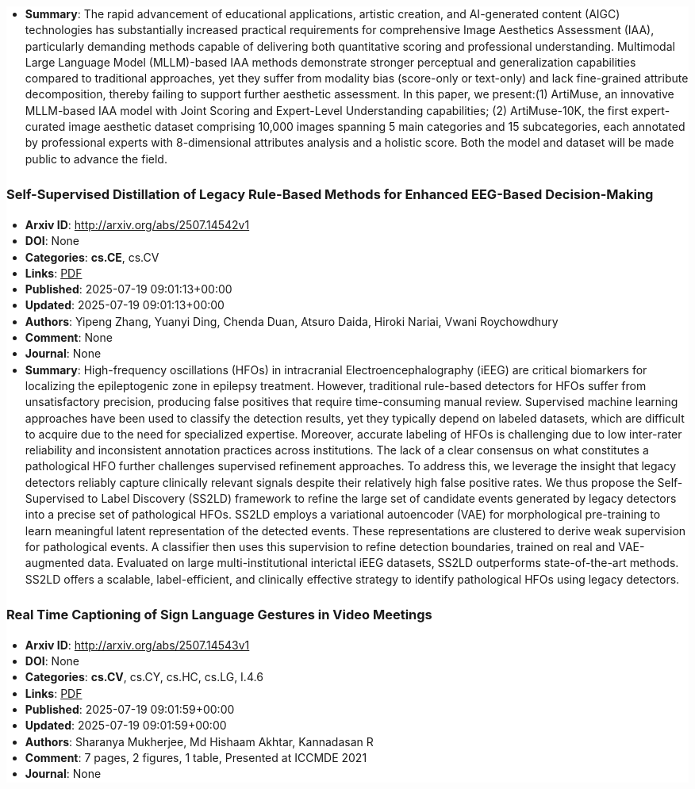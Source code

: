 - **Summary**: The rapid advancement of educational applications, artistic creation, and AI-generated content (AIGC) technologies has substantially increased practical requirements for comprehensive Image Aesthetics Assessment (IAA), particularly demanding methods capable of delivering both quantitative scoring and professional understanding. Multimodal Large Language Model (MLLM)-based IAA methods demonstrate stronger perceptual and generalization capabilities compared to traditional approaches, yet they suffer from modality bias (score-only or text-only) and lack fine-grained attribute decomposition, thereby failing to support further aesthetic assessment. In this paper, we present:(1) ArtiMuse, an innovative MLLM-based IAA model with Joint Scoring and Expert-Level Understanding capabilities; (2) ArtiMuse-10K, the first expert-curated image aesthetic dataset comprising 10,000 images spanning 5 main categories and 15 subcategories, each annotated by professional experts with 8-dimensional attributes analysis and a holistic score. Both the model and dataset will be made public to advance the field.



### Self-Supervised Distillation of Legacy Rule-Based Methods for Enhanced EEG-Based Decision-Making
- **Arxiv ID**: http://arxiv.org/abs/2507.14542v1
- **DOI**: None
- **Categories**: **cs.CE**, cs.CV
- **Links**: [PDF](http://arxiv.org/pdf/2507.14542v1)
- **Published**: 2025-07-19 09:01:13+00:00
- **Updated**: 2025-07-19 09:01:13+00:00
- **Authors**: Yipeng Zhang, Yuanyi Ding, Chenda Duan, Atsuro Daida, Hiroki Nariai, Vwani Roychowdhury
- **Comment**: None
- **Journal**: None
- **Summary**: High-frequency oscillations (HFOs) in intracranial Electroencephalography (iEEG) are critical biomarkers for localizing the epileptogenic zone in epilepsy treatment. However, traditional rule-based detectors for HFOs suffer from unsatisfactory precision, producing false positives that require time-consuming manual review. Supervised machine learning approaches have been used to classify the detection results, yet they typically depend on labeled datasets, which are difficult to acquire due to the need for specialized expertise. Moreover, accurate labeling of HFOs is challenging due to low inter-rater reliability and inconsistent annotation practices across institutions. The lack of a clear consensus on what constitutes a pathological HFO further challenges supervised refinement approaches. To address this, we leverage the insight that legacy detectors reliably capture clinically relevant signals despite their relatively high false positive rates. We thus propose the Self-Supervised to Label Discovery (SS2LD) framework to refine the large set of candidate events generated by legacy detectors into a precise set of pathological HFOs. SS2LD employs a variational autoencoder (VAE) for morphological pre-training to learn meaningful latent representation of the detected events. These representations are clustered to derive weak supervision for pathological events. A classifier then uses this supervision to refine detection boundaries, trained on real and VAE-augmented data. Evaluated on large multi-institutional interictal iEEG datasets, SS2LD outperforms state-of-the-art methods. SS2LD offers a scalable, label-efficient, and clinically effective strategy to identify pathological HFOs using legacy detectors.



### Real Time Captioning of Sign Language Gestures in Video Meetings
- **Arxiv ID**: http://arxiv.org/abs/2507.14543v1
- **DOI**: None
- **Categories**: **cs.CV**, cs.CY, cs.HC, cs.LG, I.4.6
- **Links**: [PDF](http://arxiv.org/pdf/2507.14543v1)
- **Published**: 2025-07-19 09:01:59+00:00
- **Updated**: 2025-07-19 09:01:59+00:00
- **Authors**: Sharanya Mukherjee, Md Hishaam Akhtar, Kannadasan R
- **Comment**: 7 pages, 2 figures, 1 table, Presented at ICCMDE 2021
- **Journal**: None